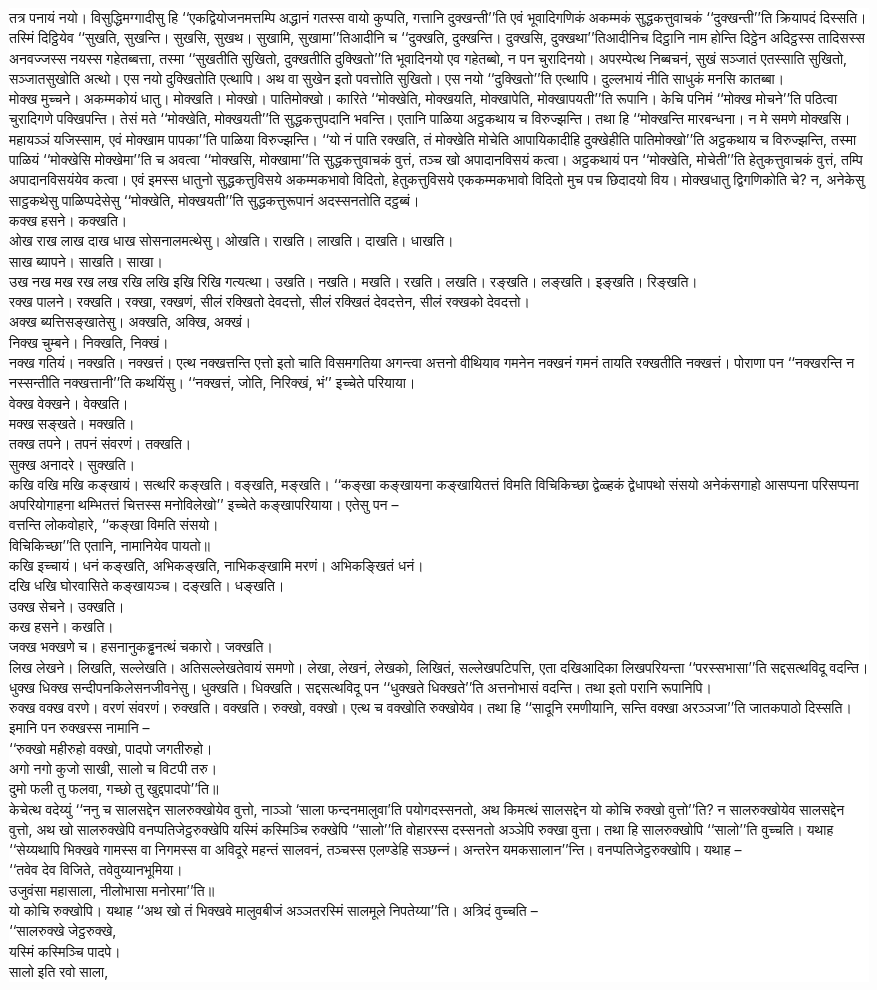तत्र पनायं नयो। विसुद्धिमग्गादीसु हि ‘‘एकद्वियोजनमत्तम्पि अद्धानं गतस्स वायो कुप्पति, गत्तानि दुक्खन्ती’’ति एवं भूवादिगणिकं अकम्मकं सुद्धकत्तुवाचकं ‘‘दुक्खन्ती’’ति क्रियापदं दिस्सति। तस्मिं दिट्ठियेव ‘‘सुखति, सुखन्ति। सुखसि, सुखथ। सुखामि, सुखामा’’तिआदीनि च ‘‘दुक्खति, दुक्खन्ति। दुक्खसि, दुक्खथा’’तिआदीनिच दिट्ठानि नाम होन्ति दिट्ठेन अदिट्ठस्स तादिसस्स अनवज्‍जस्स नयस्स गहेतब्बत्ता, तस्मा ‘‘सुखतीति सुखितो, दुक्खतीति दुक्खितो’’ति भूवादिनयो एव गहेतब्बो, न पन चुरादिनयो। अपरम्पेत्थ निब्बचनं, सुखं सञ्‍जातं एतस्साति सुखितो, सञ्‍जातसुखोति अत्थो। एस नयो दुक्खितोति एत्थापि। अथ वा सुखेन इतो पवत्तोति सुखितो। एस नयो ‘‘दुक्खितो’’ति एत्थापि। दुल्‍लभायं नीति साधुकं मनसि कातब्बा।  
मोक्ख मुच्‍चने। अकम्मकोयं धातु। मोक्खति। मोक्खो। पातिमोक्खो। कारिते ‘‘मोक्खेति, मोक्खयति, मोक्खापेति, मोक्खापयती’’ति रूपानि। केचि पनिमं ‘‘मोक्ख मोचने’’ति पठित्वा चुरादिगणे पक्खिपन्ति। तेसं मते ‘‘मोक्खेति, मोक्खयती’’ति सुद्धकत्तुपदानि भवन्ति। एतानि पाळिया अट्ठकथाय च विरुज्झन्ति। तथा हि ‘‘मोक्खन्ति मारबन्धना। न मे समणे मोक्खसि। महायञ्‍ञं यजिस्साम, एवं मोक्खाम पापका’’ति पाळिया विरुज्झन्ति। ‘‘यो नं पाति रक्खति, तं मोक्खेति मोचेति आपायिकादीहि दुक्खेहीति पातिमोक्खो’’ति अट्ठकथाय च विरुज्झन्ति, तस्मा पाळियं ‘‘मोक्खेसि मोक्खेमा’’ति च अवत्वा ‘‘मोक्खसि, मोक्खामा’’ति सुद्धकत्तुवाचकं वुत्तं, तञ्‍च खो अपादानविसयं कत्वा। अट्ठकथायं पन ‘‘मोक्खेति, मोचेती’’ति हेतुकत्तुवाचकं वुत्तं, तम्पि अपादानविसयंयेव कत्वा। एवं इमस्स धातुनो सुद्धकत्तुविसये अकम्मकभावो विदितो, हेतुकत्तुविसये एककम्मकभावो विदितो मुच पच छिदादयो विय। मोक्खधातु द्विगणिकोति चे? न, अनेकेसु साट्ठकथेसु पाळिप्पदेसेसु ‘‘मोक्खेति, मोक्खयती’’ति सुद्धकत्तुरूपानं अदस्सनतोति दट्ठब्बं।  
कक्ख हसने। कक्खति।  
ओख राख लाख दाख धाख सोसनालमत्थेसु। ओखति। राखति। लाखति। दाखति। धाखति।  
साख ब्यापने। साखति। साखा।  
उख नख मख रख लख रखि लखि इखि रिखि गत्यत्था। उखति। नखति। मखति। रखति। लखति। रङ्खति। लङ्खति। इङ्खति। रिङ्खति।  
रक्ख पालने। रक्खति। रक्खा, रक्खणं, सीलं रक्खितो देवदत्तो, सीलं रक्खितं देवदत्तेन, सीलं रक्खको देवदत्तो।  
अक्ख ब्यत्तिसङ्खातेसु। अक्खति, अक्खि, अक्खं।  
निक्ख चुम्बने। निक्खति, निक्खं।  
नक्ख गतियं। नक्खति। नक्खत्तं। एत्थ नक्खत्तन्ति एत्तो इतो चाति विसमगतिया अगन्त्वा अत्तनो वीथियाव गमनेन नक्खनं गमनं तायति रक्खतीति नक्खत्तं। पोराणा पन ‘‘नक्खरन्ति न नस्सन्तीति नक्खत्तानी’’ति कथयिंसु। ‘‘नक्खत्तं, जोति, निरिक्खं, भं’’ इच्‍चेते परियाया।  
वेक्ख वेक्खने। वेक्खति।  
मक्ख सङ्खते। मक्खति।  
तक्ख तपने। तपनं संवरणं। तक्खति।  
सुक्ख अनादरे। सुक्खति।  
कखि वखि मखि कङ्खायं। सत्थरि कङ्खति। वङ्खति, मङ्खति। ‘‘कङ्खा कङ्खायना कङ्खायितत्तं विमति विचिकिच्छा द्वेळ्हकं द्वेधापथो संसयो अनेकंसगाहो आसप्पना परिसप्पना अपरियोगाहना थम्भितत्तं चित्तस्स मनोविलेखो’’ इच्‍चेते कङ्खापरियाया। एतेसु पन –  
वत्तन्ति लोकवोहारे, ‘‘कङ्खा विमति संसयो।  
विचिकिच्छा’’ति एतानि, नामानियेव पायतो॥  
कखि इच्‍चायं। धनं कङ्खति, अभिकङ्खति, नाभिकङ्खामि मरणं। अभिकङ्खितं धनं।  
दखि धखि घोरवासिते कङ्खायञ्‍च। दङ्खति। धङ्खति।  
उक्ख सेचने। उक्खति।  
कख हसने। कखति।  
जक्ख भक्खणे च। हसनानुकड्ढनत्थं चकारो। जक्खति।  
लिख लेखने। लिखति, सल्‍लेखति। अतिसल्‍लेखतेवायं समणो। लेखा, लेखनं, लेखको, लिखितं, सल्‍लेखपटिपत्ति, एता दखिआदिका लिखपरियन्ता ‘‘परस्सभासा’’ति सद्दसत्थविदू वदन्ति।  
धुक्ख धिक्ख सन्दीपनकिलेसनजीवनेसु। धुक्खति। धिक्खति। सद्दसत्थविदू पन ‘‘धुक्खते धिक्खते’’ति अत्तनोभासं वदन्ति। तथा इतो परानि रूपानिपि।  
रुक्ख वक्ख वरणे। वरणं संवरणं। रुक्खति। वक्खति। रुक्खो, वक्खो। एत्थ च वक्खोति रुक्खोयेव। तथा हि ‘‘सादूनि रमणीयानि, सन्ति वक्खा अरञ्‍ञजा’’ति जातकपाठो दिस्सति। इमानि पन रुक्खस्स नामानि –  
‘‘रुक्खो महीरुहो वक्खो, पादपो जगतीरुहो।  
अगो नगो कुजो साखी, सालो च विटपी तरु।  
दुमो फली तु फलवा, गच्छो तु खुद्दपादपो’’ति॥  
केचेत्थ वदेय्युं ‘‘ननु च सालसद्देन सालरुक्खोयेव वुत्तो, नाञ्‍ञो ‘साला फन्दनमालुवा’ति पयोगदस्सनतो, अथ किमत्थं सालसद्देन यो कोचि रुक्खो वुत्तो’’ति? न सालरुक्खोयेव सालसद्देन वुत्तो, अथ खो सालरुक्खेपि वनप्पतिजेट्ठरुक्खेपि यस्मिं कस्मिञ्‍चि रुक्खेपि ‘‘सालो’’ति वोहारस्स दस्सनतो अञ्‍ञेपि रुक्खा वुत्ता। तथा हि सालरुक्खोपि ‘‘सालो’’ति वुच्‍चति। यथाह ‘‘सेय्यथापि भिक्खवे गामस्स वा निगमस्स वा अविदूरे महन्तं सालवनं, तञ्‍चस्स एलण्डेहि सञ्छन्‍नं। अन्तरेन यमकसालान’’न्ति। वनप्पतिजेट्ठरुक्खोपि। यथाह –  
‘‘तवेव देव विजिते, तवेवुय्यानभूमिया।  
उजुवंसा महासाला, नीलोभासा मनोरमा’’ति॥  
यो कोचि रुक्खोपि। यथाह ‘‘अथ खो तं भिक्खवे मालुवबीजं अञ्‍ञतरस्मिं सालमूले निपतेय्या’’ति। अत्रिदं वुच्‍चति –  
‘‘सालरुक्खे जेट्ठरुक्खे,  
यस्मिं कस्मिञ्‍चि पादपे।  
सालो इति रवो साला,  